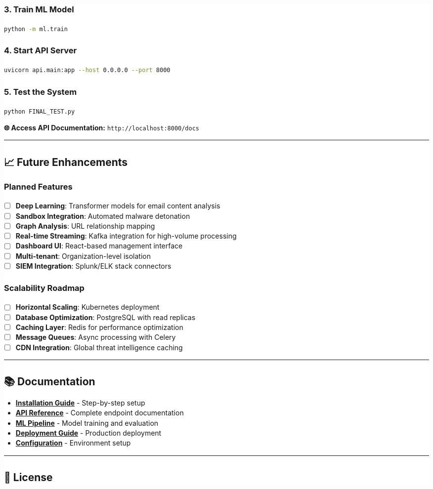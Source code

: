 ### **3. Train ML Model**
```bash
python -m ml.train
```

### **4. Start API Server**
```bash
uvicorn api.main:app --host 0.0.0.0 --port 8000
```

### **5. Test the System**
```bash
python FINAL_TEST.py
```

**🌐 Access API Documentation:** `http://localhost:8000/docs`

---

## 📈 **Future Enhancements**

### **Planned Features**
- [ ] **Deep Learning**: Transformer models for email content analysis
- [ ] **Sandbox Integration**: Automated malware detonation
- [ ] **Graph Analysis**: URL relationship mapping
- [ ] **Real-time Streaming**: Kafka integration for high-volume processing
- [ ] **Dashboard UI**: React-based management interface
- [ ] **Multi-tenant**: Organization-level isolation
- [ ] **SIEM Integration**: Splunk/ELK stack connectors

### **Scalability Roadmap**
- [ ] **Horizontal Scaling**: Kubernetes deployment
- [ ] **Database Optimization**: PostgreSQL with read replicas
- [ ] **Caching Layer**: Redis for performance optimization
- [ ] **Message Queues**: Async processing with Celery
- [ ] **CDN Integration**: Global threat intelligence caching

---

## 📚 **Documentation**

- **[Installation Guide](QUICKSTART.md)** - Step-by-step setup
- **[API Reference](docs/api.md)** - Complete endpoint documentation
- **[ML Pipeline](ml/README.md)** - Model training and evaluation
- **[Deployment Guide](docs/deployment.md)** - Production deployment
- **[Configuration](docs/configuration.md)** - Environment setup

---

## 📄 **License**
